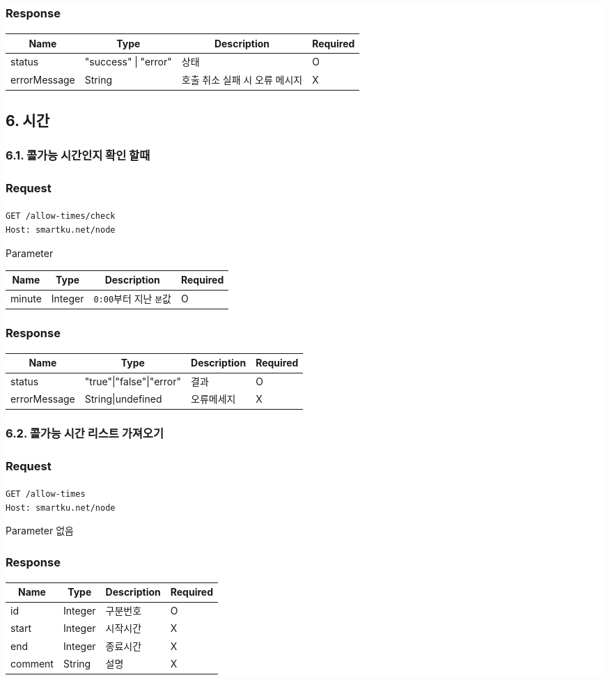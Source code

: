 ### Response

| Name         | Type                 | Description                   | Required |
| ------------ | -------------------- | ----------------------------- | -------- |
| status       | "success" \| "error" | 상태                          | O        |
| errorMessage | String               | 호출 취소 실패 시 오류 메시지 | X        |

## 6. 시간

### 6.1. 콜가능 시간인지 확인 할때

### Request

```
GET /allow-times/check
Host: smartku.net/node
```

Parameter

| Name   | Type    | Description            | Required |
| ------ | ------- | ---------------------- | -------- |
| minute | Integer | `0:00`부터 지난 `분`값 | O        |

### Response

| Name         | Type                     | Description | Required |
| ------------ | ------------------------ | ----------- | -------- |
| status       | "true"\|"false"\|"error" | 결과        | O        |
| errorMessage | String\|undefined        | 오류메세지  | X        |

### 6.2. 콜가능 시간 리스트 가져오기

### Request

```
GET /allow-times
Host: smartku.net/node
```

Parameter
없음

### Response

| Name    | Type    | Description | Required |
| ------- | ------- | ----------- | -------- |
| id      | Integer | 구분번호    | O        |
| start   | Integer | 시작시간    | X        |
| end     | Integer | 종료시간    | X        |
| comment | String  | 설명        | X        |
